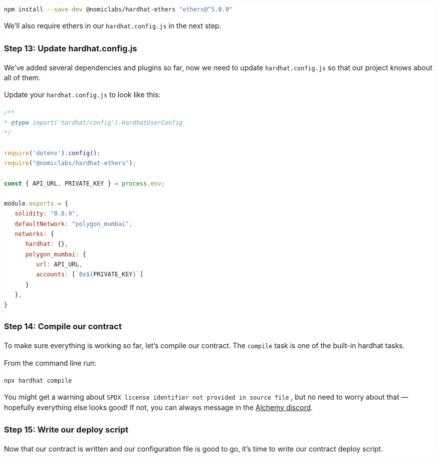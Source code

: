 ```bash
npm install --save-dev @nomiclabs/hardhat-ethers "ethers@^5.0.0"
```

We’ll also require ethers in our `hardhat.config.js` in the next step.

### Step 13: Update hardhat.config.js

We’ve added several dependencies and plugins so far, now we need to update `hardhat.config.js` so that our project knows about all of them.

Update your `hardhat.config.js` to look like this:

```javascript
/**
* @type import('hardhat/config').HardhatUserConfig
*/

require('dotenv').config();
require("@nomiclabs/hardhat-ethers");

const { API_URL, PRIVATE_KEY } = process.env;

module.exports = {
   solidity: "0.8.9",
   defaultNetwork: "polygon_mumbai",
   networks: {
      hardhat: {},
      polygon_mumbai: {
         url: API_URL,
         accounts: [`0x${PRIVATE_KEY}`]
      }
   },
}
```

### Step 14: Compile our contract

To make sure everything is working so far, let’s compile our contract. The `compile` task is one of the built-in hardhat tasks.

From the command line run:

```bash
npx hardhat compile
```

You might get a warning about `SPDX license identifier not provided in source file` , but no need to worry about that — hopefully everything else looks good! If not, you can always message in the [Alchemy discord](https://discord.gg/u72VCg3).

### Step 15: Write our deploy script

Now that our contract is written and our configuration file is good to go, it’s time to write our contract deploy script.
